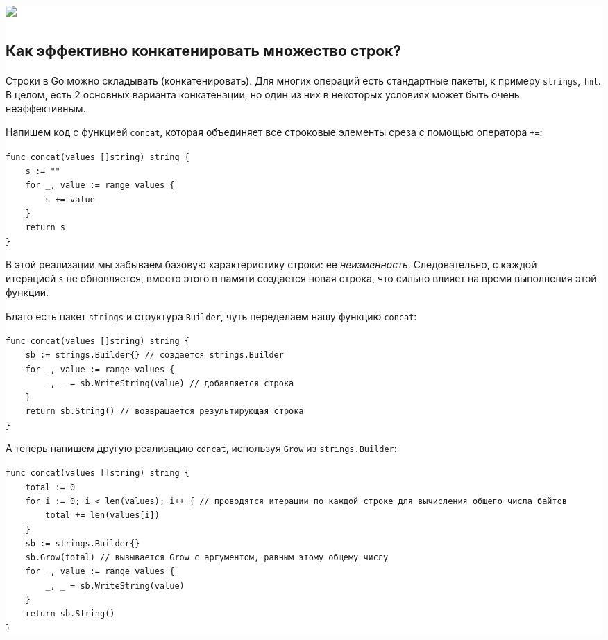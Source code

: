![](https://web.archive.org/web/20240201014633im_/https://habrastorage.org/r/w1560/getpro/habr/upload_files/001/605/cc2/001605cc285af2ad3542b73db61e50ab.png)

## Как эффективно конкатенировать множество строк?

Строки в Go можно складывать (конкатенировать). Для многих операций есть стандартные пакеты, к примеру `strings`, `fmt`. В целом, есть 2 основных варианта конкатенации, но один из них в некоторых условиях может быть очень неэффективным.

Напишем код с функцией `concat`, которая объединяет все строковые элементы среза с помощью оператора `+=`:

```
func concat(values []string) string {
	s := ""
	for _, value := range values {
		s += value
	}
	return s
}
```

В этой реализации мы забываем базовую характеристику строки: ее _неизменность_. Следовательно, с каждой итерацией `s` не обновляется, вместо этого в памяти создается новая строка, что сильно влияет на время выполнения этой функции.

Благо есть пакет `strings` и структура `Builder`, чуть переделаем нашу функцию `concat`:

```
func concat(values []string) string {
	sb := strings.Builder{} // создается strings.Builder
	for _, value := range values {
		_, _ = sb.WriteString(value) // добавляется строка
	}
	return sb.String() // возвращается результирующая строка
}
```

А теперь напишем другую реализацию `concat`, используя `Grow` из `strings.Builder`:

```
func concat(values []string) string {
	total := 0
	for i := 0; i < len(values); i++ { // проводятся итерации по каждой строке для вычисления общего числа байтов
		total += len(values[i])
	}
	sb := strings.Builder{}
	sb.Grow(total) // вызывается Grow с аргументом, равным этому общему числу
	for _, value := range values {
		_, _ = sb.WriteString(value)
	}
	return sb.String()
}
```
